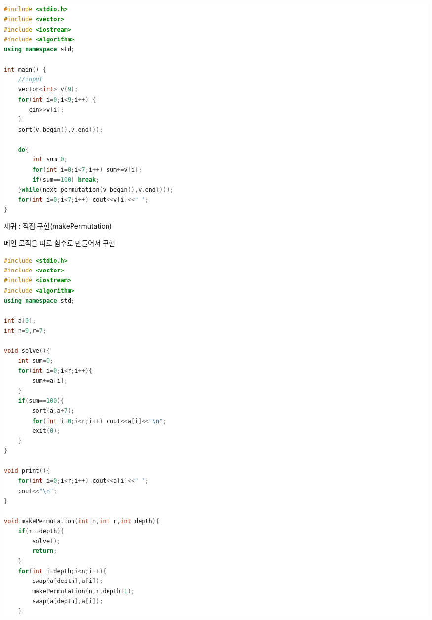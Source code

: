 ```cpp
#include <stdio.h>
#include <vector>
#include <iostream>
#include <algorithm>
using namespace std;

int main() {
    //input
    vector<int> v(9);
    for(int i=0;i<9;i++) {
       cin>>v[i];
    }
    sort(v.begin(),v.end());

    do{
        int sum=0;
        for(int i=0;i<7;i++) sum+=v[i];
        if(sum==100) break;
    }while(next_permutation(v.begin(),v.end()));
    for(int i=0;i<7;i++) cout<<v[i]<<" ";
}
```

재귀 : 직접 구현(makePermutation)

메인 로직을 따로 함수로 만들어서 구현

```cpp
#include <stdio.h>
#include <vector>
#include <iostream>
#include <algorithm>
using namespace std;

int a[9];
int n=9,r=7;

void solve(){
    int sum=0;
    for(int i=0;i<r;i++){
        sum+=a[i];
    }
    if(sum==100){
        sort(a,a+7);
        for(int i=0;i<r;i++) cout<<a[i]<<"\n";
        exit(0);
    }
}

void print(){
    for(int i=0;i<r;i++) cout<<a[i]<<" ";
    cout<<"\n";
}

void makePermutation(int n,int r,int depth){
    if(r==depth){
        solve();
        return;
    }
    for(int i=depth;i<n;i++){
        swap(a[depth],a[i]);
        makePermutation(n,r,depth+1);
        swap(a[depth],a[i]);
    }
```